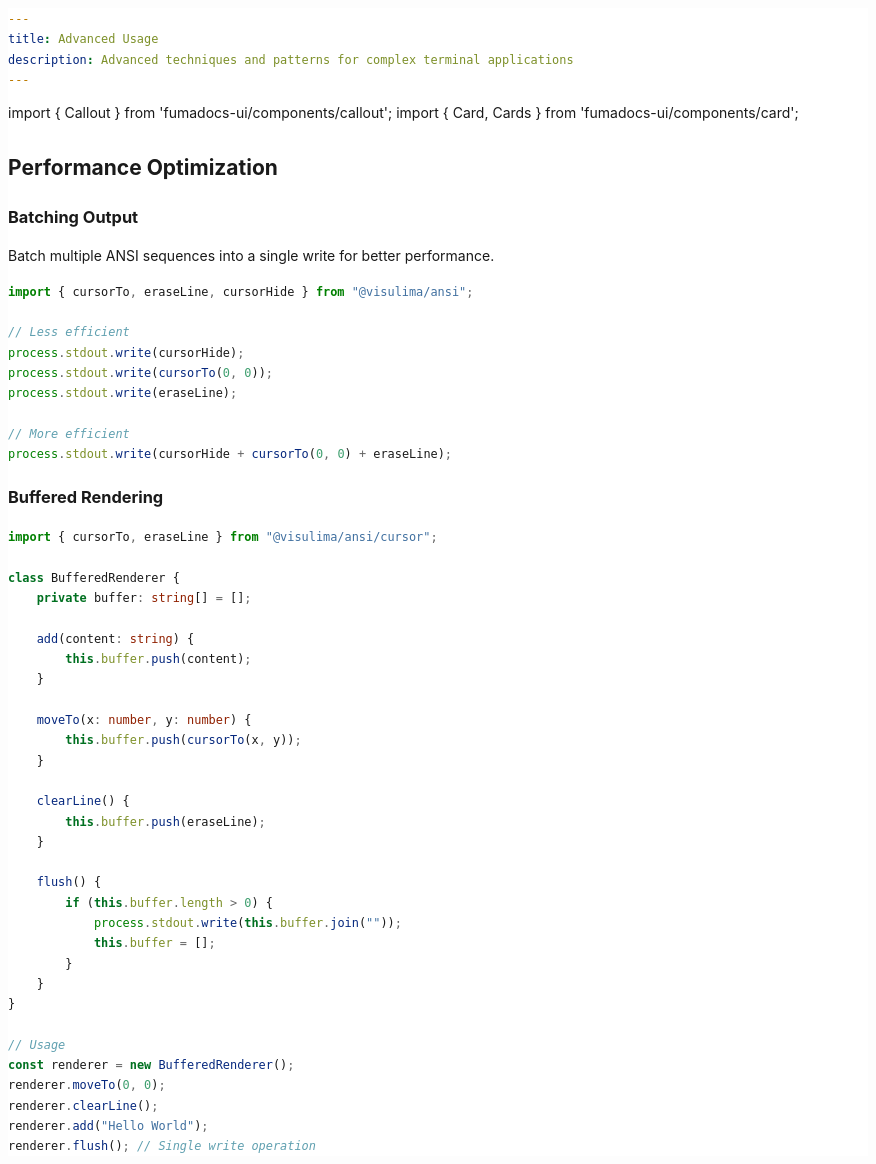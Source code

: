 ```yaml
---
title: Advanced Usage
description: Advanced techniques and patterns for complex terminal applications
---
```


import { Callout } from 'fumadocs-ui/components/callout';
import { Card, Cards } from 'fumadocs-ui/components/card';

## Performance Optimization

### Batching Output

<Callout>
Batch multiple ANSI sequences into a single write for better performance.
</Callout>

```typescript title="batching.ts"
import { cursorTo, eraseLine, cursorHide } from "@visulima/ansi";

// Less efficient
process.stdout.write(cursorHide);
process.stdout.write(cursorTo(0, 0));
process.stdout.write(eraseLine);

// More efficient
process.stdout.write(cursorHide + cursorTo(0, 0) + eraseLine);
```

### Buffered Rendering

```typescript title="buffered-renderer.ts"
import { cursorTo, eraseLine } from "@visulima/ansi/cursor";

class BufferedRenderer {
    private buffer: string[] = [];
    
    add(content: string) {
        this.buffer.push(content);
    }
    
    moveTo(x: number, y: number) {
        this.buffer.push(cursorTo(x, y));
    }
    
    clearLine() {
        this.buffer.push(eraseLine);
    }
    
    flush() {
        if (this.buffer.length > 0) {
            process.stdout.write(this.buffer.join(""));
            this.buffer = [];
        }
    }
}

// Usage
const renderer = new BufferedRenderer();
renderer.moveTo(0, 0);
renderer.clearLine();
renderer.add("Hello World");
renderer.flush(); // Single write operation
```